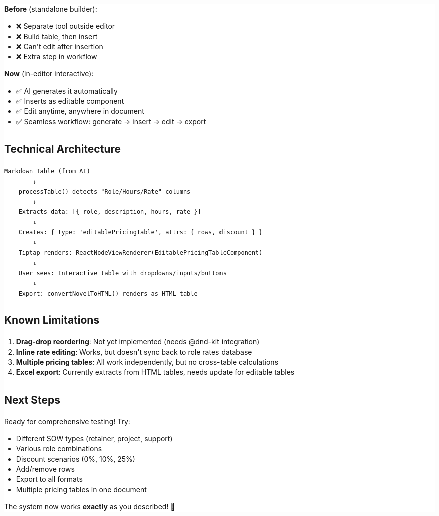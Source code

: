 **Before** (standalone builder):
- ❌ Separate tool outside editor
- ❌ Build table, then insert
- ❌ Can't edit after insertion
- ❌ Extra step in workflow

**Now** (in-editor interactive):
- ✅ AI generates it automatically
- ✅ Inserts as editable component
- ✅ Edit anytime, anywhere in document
- ✅ Seamless workflow: generate → insert → edit → export

## Technical Architecture

```
Markdown Table (from AI)
        ↓
    processTable() detects "Role/Hours/Rate" columns
        ↓
    Extracts data: [{ role, description, hours, rate }]
        ↓
    Creates: { type: 'editablePricingTable', attrs: { rows, discount } }
        ↓
    Tiptap renders: ReactNodeViewRenderer(EditablePricingTableComponent)
        ↓
    User sees: Interactive table with dropdowns/inputs/buttons
        ↓
    Export: convertNovelToHTML() renders as HTML table
```

## Known Limitations

1. **Drag-drop reordering**: Not yet implemented (needs @dnd-kit integration)
2. **Inline rate editing**: Works, but doesn't sync back to role rates database
3. **Multiple pricing tables**: All work independently, but no cross-table calculations
4. **Excel export**: Currently extracts from HTML tables, needs update for editable tables

## Next Steps

Ready for comprehensive testing! Try:
- Different SOW types (retainer, project, support)
- Various role combinations
- Discount scenarios (0%, 10%, 25%)
- Add/remove rows
- Export to all formats
- Multiple pricing tables in one document

The system now works **exactly** as you described! 🎉
